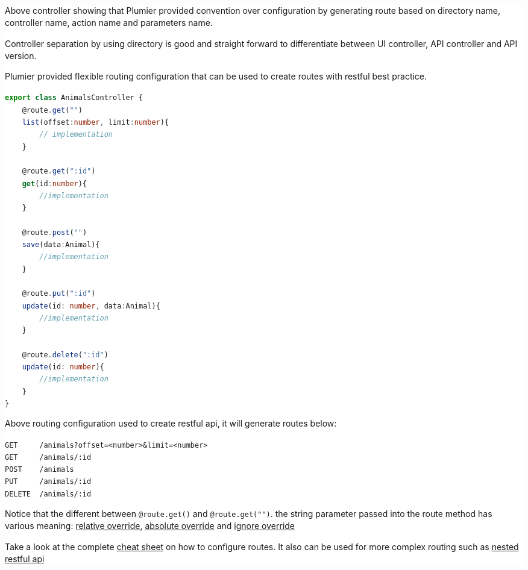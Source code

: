 Above controller showing that Plumier provided convention over configuration by generating route based on directory name, controller name, action name and parameters name.

Controller separation by using directory is good and straight forward to differentiate between UI controller, API controller and API version.

Plumier provided flexible routing configuration that can be used to create routes with restful best practice.

```typescript
export class AnimalsController {
    @route.get("")
    list(offset:number, limit:number){
        // implementation
    }

    @route.get(":id")
    get(id:number){
        //implementation
    }

    @route.post("")
    save(data:Animal){
        //implementation
    }

    @route.put(":id")
    update(id: number, data:Animal){
        //implementation
    }

    @route.delete(":id")
    update(id: number){
        //implementation
    }
}
```

Above routing configuration used to create restful api, it will generate routes below:

```
GET     /animals?offset=<number>&limit=<number>
GET     /animals/:id 
POST    /animals
PUT     /animals/:id 
DELETE  /animals/:id 
```

Notice that the different between `@route.get()` and `@route.get("")`. the string parameter passed into the route method has various meaning: [relative override](Route-Generation-Cheat-Sheet.md#relative-route-override), [absolute override](Route-Generation-Cheat-Sheet.md#absolute-route-override) and [ignore override](Route-Generation-Cheat-Sheet.md#ignore-action-name)

Take a look at the complete [cheat sheet](Route-Generation-Cheat-Sheet.md) on how to configure routes. It also can be used for more complex routing such as [nested restful api](Route-Generation-Cheat-Sheet.md#example-nested-restful-api)
